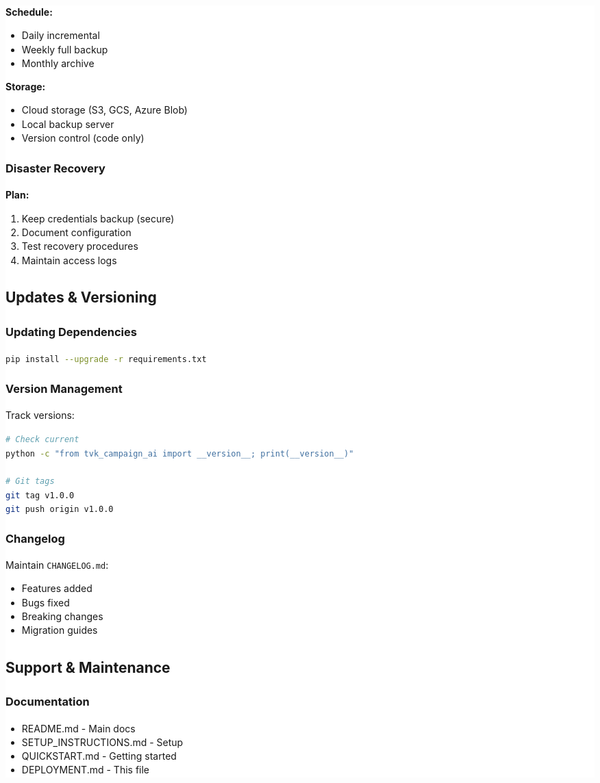 **Schedule:**
- Daily incremental
- Weekly full backup
- Monthly archive

**Storage:**
- Cloud storage (S3, GCS, Azure Blob)
- Local backup server
- Version control (code only)

### Disaster Recovery

**Plan:**
1. Keep credentials backup (secure)
2. Document configuration
3. Test recovery procedures
4. Maintain access logs

## Updates & Versioning

### Updating Dependencies

```bash
pip install --upgrade -r requirements.txt
```

### Version Management

Track versions:
```bash
# Check current
python -c "from tvk_campaign_ai import __version__; print(__version__)"

# Git tags
git tag v1.0.0
git push origin v1.0.0
```

### Changelog

Maintain `CHANGELOG.md`:
- Features added
- Bugs fixed
- Breaking changes
- Migration guides

## Support & Maintenance

### Documentation

- README.md - Main docs
- SETUP_INSTRUCTIONS.md - Setup
- QUICKSTART.md - Getting started
- DEPLOYMENT.md - This file
